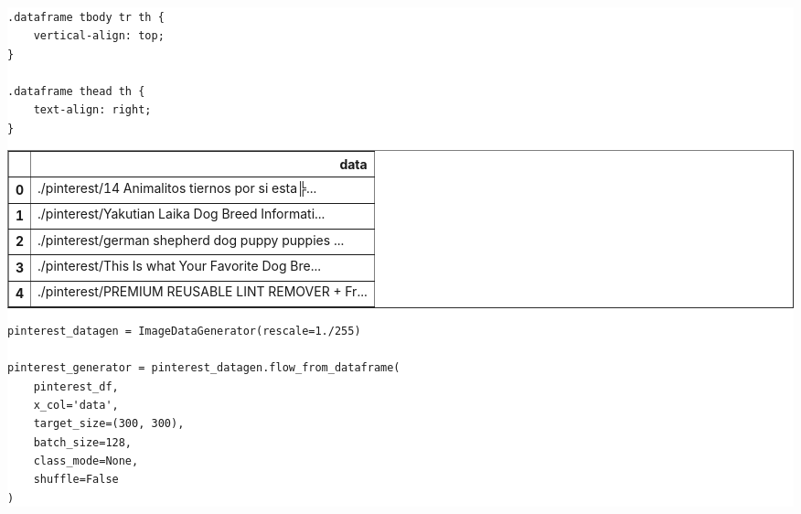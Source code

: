     .dataframe tbody tr th {
        vertical-align: top;
    }

    .dataframe thead th {
        text-align: right;
    }
</style>
<table border="1" class="dataframe">
  <thead>
    <tr style="text-align: right;">
      <th></th>
      <th>data</th>
    </tr>
  </thead>
  <tbody>
    <tr>
      <th>0</th>
      <td>./pinterest/14 Animalitos tiernos por si esta╠...</td>
    </tr>
    <tr>
      <th>1</th>
      <td>./pinterest/Yakutian Laika Dog Breed Informati...</td>
    </tr>
    <tr>
      <th>2</th>
      <td>./pinterest/german shepherd dog puppy puppies ...</td>
    </tr>
    <tr>
      <th>3</th>
      <td>./pinterest/This Is what Your Favorite Dog Bre...</td>
    </tr>
    <tr>
      <th>4</th>
      <td>./pinterest/PREMIUM REUSABLE LINT REMOVER + Fr...</td>
    </tr>
  </tbody>
</table>
</div>




```
pinterest_datagen = ImageDataGenerator(rescale=1./255)

pinterest_generator = pinterest_datagen.flow_from_dataframe(
    pinterest_df,
    x_col='data',
    target_size=(300, 300),
    batch_size=128,
    class_mode=None,
    shuffle=False
)
```
